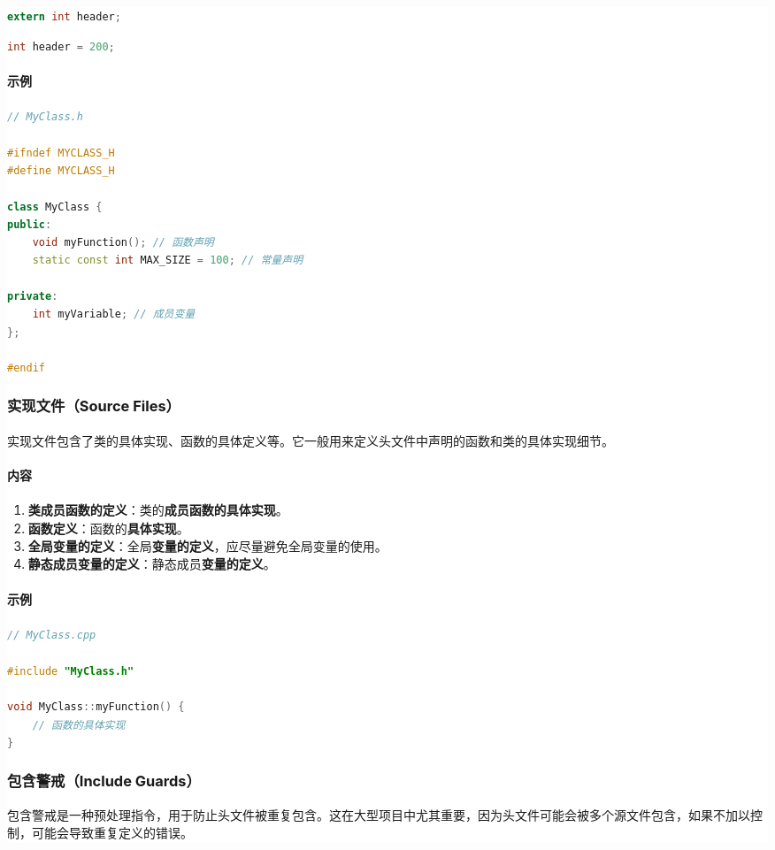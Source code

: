    ```h
   extern int header;
   ```

   ```cpp
   int header = 200;
   ```

#### 示例

```cpp
// MyClass.h

#ifndef MYCLASS_H
#define MYCLASS_H

class MyClass {
public:
    void myFunction(); // 函数声明
    static const int MAX_SIZE = 100; // 常量声明

private:
    int myVariable; // 成员变量
};

#endif
```

### 实现文件（Source Files）

实现文件包含了类的具体实现、函数的具体定义等。它一般用来定义头文件中声明的函数和类的具体实现细节。

#### 内容

1. **类成员函数的定义**：类的**成员函数的具体实现**。
2. **函数定义**：函数的**具体实现**。
3. **全局变量的定义**：全局**变量的定义**，应尽量避免全局变量的使用。
4. **静态成员变量的定义**：静态成员**变量的定义**。

#### 示例

```cpp
// MyClass.cpp

#include "MyClass.h"

void MyClass::myFunction() {
    // 函数的具体实现
}
```

### 包含警戒（Include Guards）

包含警戒是一种预处理指令，用于防止头文件被重复包含。这在大型项目中尤其重要，因为头文件可能会被多个源文件包含，如果不加以控制，可能会导致重复定义的错误。
